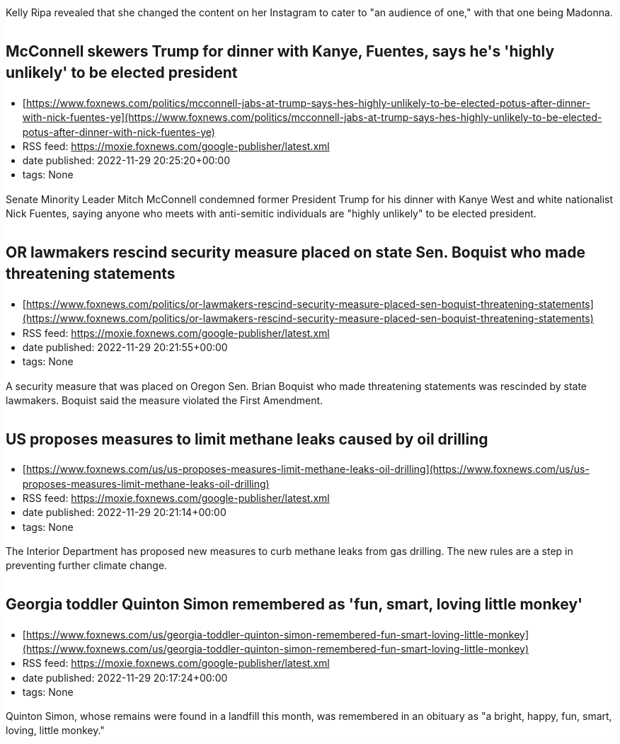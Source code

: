 Kelly Ripa revealed that she changed the content on her Instagram to cater to "an audience of one," with that one being Madonna.

## McConnell skewers Trump for dinner with Kanye, Fuentes, says he's 'highly unlikely' to be elected president
 - [https://www.foxnews.com/politics/mcconnell-jabs-at-trump-says-hes-highly-unlikely-to-be-elected-potus-after-dinner-with-nick-fuentes-ye](https://www.foxnews.com/politics/mcconnell-jabs-at-trump-says-hes-highly-unlikely-to-be-elected-potus-after-dinner-with-nick-fuentes-ye)
 - RSS feed: https://moxie.foxnews.com/google-publisher/latest.xml
 - date published: 2022-11-29 20:25:20+00:00
 - tags: None

Senate Minority Leader Mitch McConnell condemned former President Trump for his dinner with Kanye West and white nationalist Nick Fuentes, saying anyone who meets with anti-semitic individuals are "highly unlikely" to be elected president.

## OR lawmakers rescind security measure placed on state Sen. Boquist who made threatening statements
 - [https://www.foxnews.com/politics/or-lawmakers-rescind-security-measure-placed-sen-boquist-threatening-statements](https://www.foxnews.com/politics/or-lawmakers-rescind-security-measure-placed-sen-boquist-threatening-statements)
 - RSS feed: https://moxie.foxnews.com/google-publisher/latest.xml
 - date published: 2022-11-29 20:21:55+00:00
 - tags: None

A security measure that was placed on Oregon Sen. Brian Boquist who made threatening statements was rescinded by state lawmakers. Boquist said the measure violated the First Amendment.

## US proposes measures to limit methane leaks caused by oil drilling
 - [https://www.foxnews.com/us/us-proposes-measures-limit-methane-leaks-oil-drilling](https://www.foxnews.com/us/us-proposes-measures-limit-methane-leaks-oil-drilling)
 - RSS feed: https://moxie.foxnews.com/google-publisher/latest.xml
 - date published: 2022-11-29 20:21:14+00:00
 - tags: None

The Interior Department has proposed new measures to curb methane leaks from gas drilling. The new rules are a step in preventing further climate change.

## Georgia toddler Quinton Simon remembered as 'fun, smart, loving little monkey'
 - [https://www.foxnews.com/us/georgia-toddler-quinton-simon-remembered-fun-smart-loving-little-monkey](https://www.foxnews.com/us/georgia-toddler-quinton-simon-remembered-fun-smart-loving-little-monkey)
 - RSS feed: https://moxie.foxnews.com/google-publisher/latest.xml
 - date published: 2022-11-29 20:17:24+00:00
 - tags: None

Quinton Simon, whose remains were found in a landfill this month, was remembered in an obituary as "a bright, happy, fun, smart, loving, little monkey."
